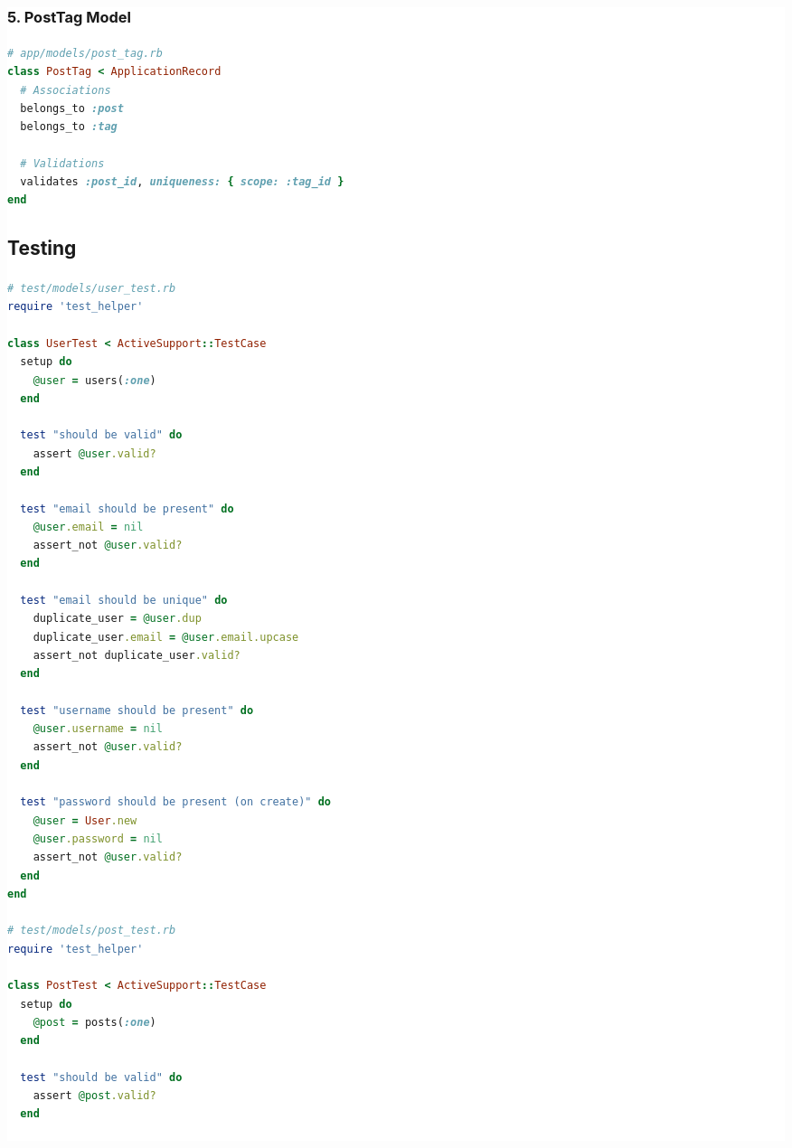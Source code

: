 ### 5. PostTag Model

```ruby
# app/models/post_tag.rb
class PostTag < ApplicationRecord
  # Associations
  belongs_to :post
  belongs_to :tag
  
  # Validations
  validates :post_id, uniqueness: { scope: :tag_id }
end
```

## Testing

```ruby
# test/models/user_test.rb
require 'test_helper'

class UserTest < ActiveSupport::TestCase
  setup do
    @user = users(:one)
  end
  
  test "should be valid" do
    assert @user.valid?
  end
  
  test "email should be present" do
    @user.email = nil
    assert_not @user.valid?
  end
  
  test "email should be unique" do
    duplicate_user = @user.dup
    duplicate_user.email = @user.email.upcase
    assert_not duplicate_user.valid?
  end
  
  test "username should be present" do
    @user.username = nil
    assert_not @user.valid?
  end
  
  test "password should be present (on create)" do
    @user = User.new
    @user.password = nil
    assert_not @user.valid?
  end
end

# test/models/post_test.rb
require 'test_helper'

class PostTest < ActiveSupport::TestCase
  setup do
    @post = posts(:one)
  end
  
  test "should be valid" do
    assert @post.valid?
  end
  
```